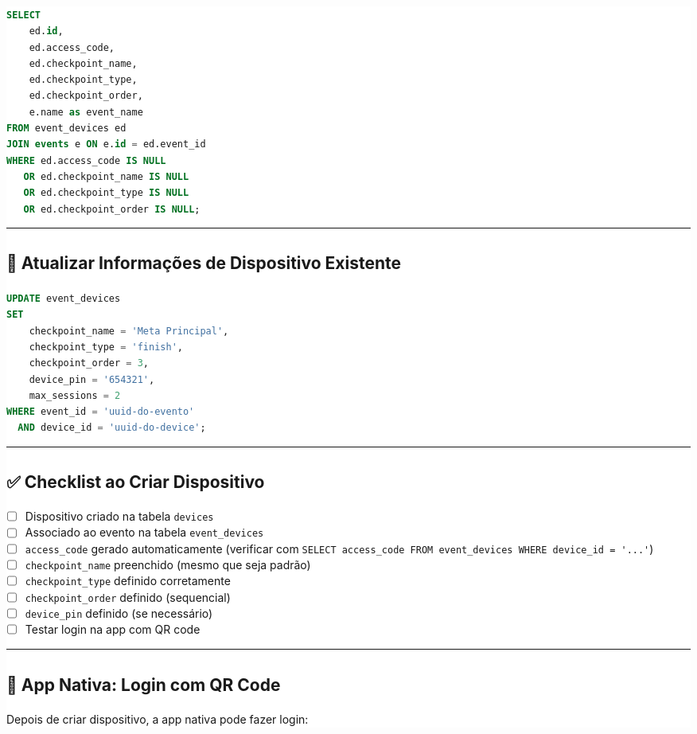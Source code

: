 ```sql
SELECT 
    ed.id,
    ed.access_code,
    ed.checkpoint_name,
    ed.checkpoint_type,
    ed.checkpoint_order,
    e.name as event_name
FROM event_devices ed
JOIN events e ON e.id = ed.event_id
WHERE ed.access_code IS NULL 
   OR ed.checkpoint_name IS NULL 
   OR ed.checkpoint_type IS NULL 
   OR ed.checkpoint_order IS NULL;
```

---

## 🔄 Atualizar Informações de Dispositivo Existente

```sql
UPDATE event_devices
SET 
    checkpoint_name = 'Meta Principal',
    checkpoint_type = 'finish',
    checkpoint_order = 3,
    device_pin = '654321',
    max_sessions = 2
WHERE event_id = 'uuid-do-evento'
  AND device_id = 'uuid-do-device';
```

---

## ✅ Checklist ao Criar Dispositivo

- [ ] Dispositivo criado na tabela `devices`
- [ ] Associado ao evento na tabela `event_devices`
- [ ] `access_code` gerado automaticamente (verificar com `SELECT access_code FROM event_devices WHERE device_id = '...'`)
- [ ] `checkpoint_name` preenchido (mesmo que seja padrão)
- [ ] `checkpoint_type` definido corretamente
- [ ] `checkpoint_order` definido (sequencial)
- [ ] `device_pin` definido (se necessário)
- [ ] Testar login na app com QR code

---

## 📱 App Nativa: Login com QR Code

Depois de criar dispositivo, a app nativa pode fazer login:
